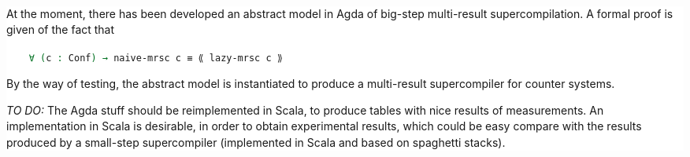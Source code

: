 At the moment, there has been developed an abstract model in Agda of big-step 
multi-result supercompilation. A formal proof is given of the fact that

```agda
    ∀ (c : Conf) → naive-mrsc c ≡ ⟪ lazy-mrsc c ⟫
```

By the way of testing, the abstract model is instantiated to produce a 
multi-result supercompiler for counter systems.

*TO DO:* The Agda stuff should be reimplemented in Scala, to produce tables with 
nice results of measurements. An implementation in Scala is desirable, in order 
to obtain experimental results, which could be easy compare with the results 
produced by a small-step supercompiler (implemented in Scala and based on 
spaghetti stacks).
